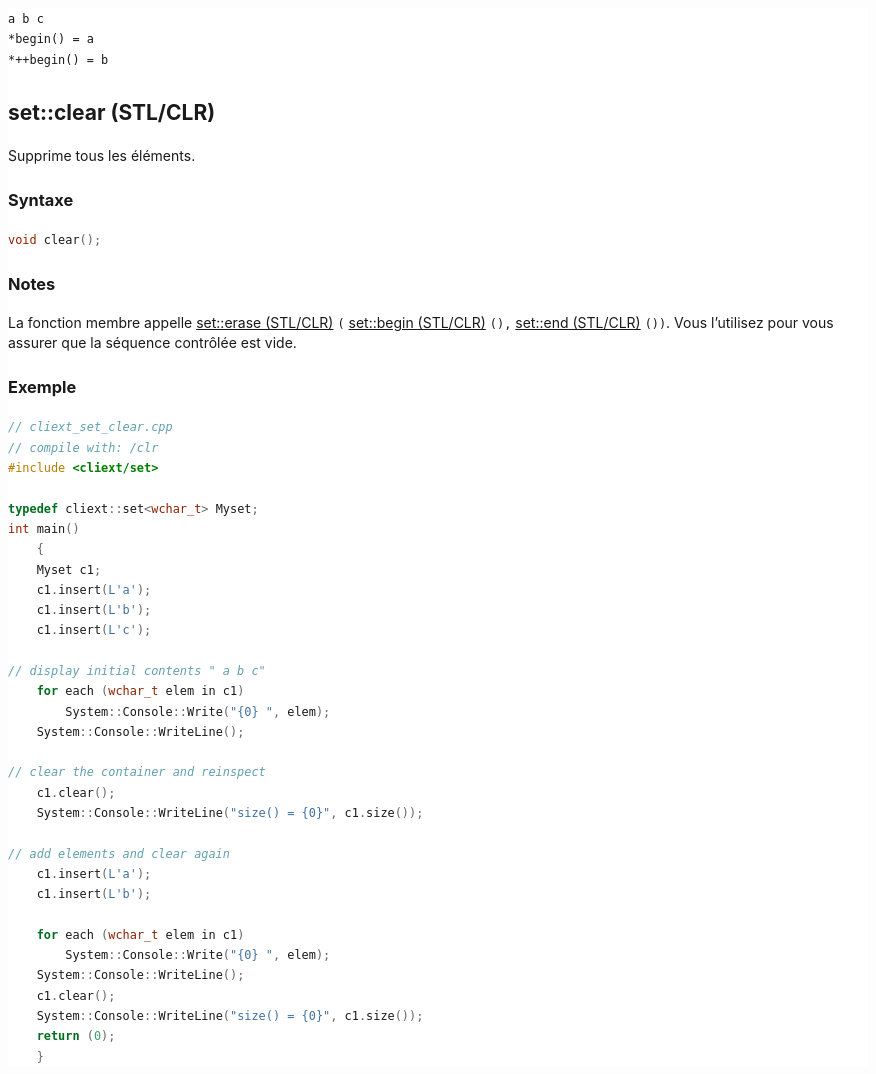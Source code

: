 ```Output
a b c
*begin() = a
*++begin() = b
```

## <a name="clear"></a>set::clear (STL/CLR)

Supprime tous les éléments.

### <a name="syntax"></a>Syntaxe

```cpp
void clear();
```

### <a name="remarks"></a>Notes

La fonction membre appelle [set::erase (STL/CLR)](../dotnet/set-erase-stl-clr.md) `(` [set::begin (STL/CLR)](../dotnet/set-begin-stl-clr.md) `(),` [set::end (STL/CLR)](../dotnet/set-end-stl-clr.md) `())`. Vous l’utilisez pour vous assurer que la séquence contrôlée est vide.

### <a name="example"></a>Exemple

```cpp
// cliext_set_clear.cpp
// compile with: /clr
#include <cliext/set>

typedef cliext::set<wchar_t> Myset;
int main()
    {
    Myset c1;
    c1.insert(L'a');
    c1.insert(L'b');
    c1.insert(L'c');

// display initial contents " a b c"
    for each (wchar_t elem in c1)
        System::Console::Write("{0} ", elem);
    System::Console::WriteLine();

// clear the container and reinspect
    c1.clear();
    System::Console::WriteLine("size() = {0}", c1.size());

// add elements and clear again
    c1.insert(L'a');
    c1.insert(L'b');

    for each (wchar_t elem in c1)
        System::Console::Write("{0} ", elem);
    System::Console::WriteLine();
    c1.clear();
    System::Console::WriteLine("size() = {0}", c1.size());
    return (0);
    }
```
